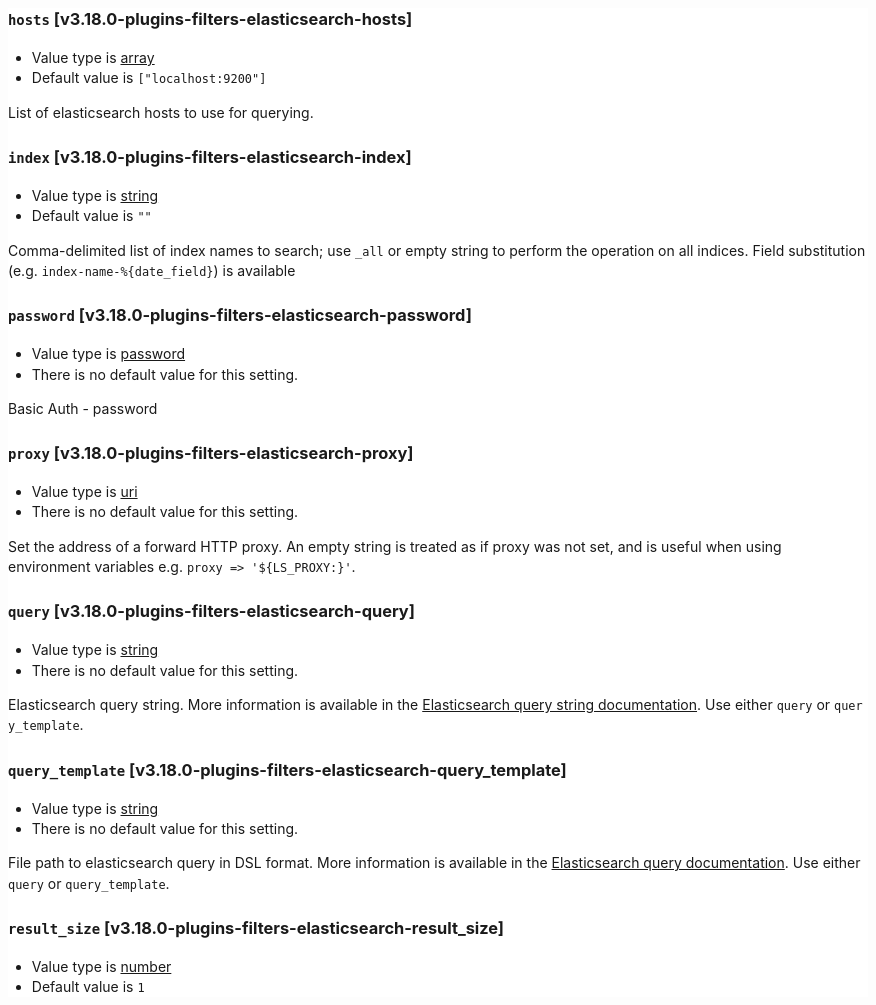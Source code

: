 ### `hosts` [v3.18.0-plugins-filters-elasticsearch-hosts]

* Value type is [array](/lsr/value-types.md#array)
* Default value is `["localhost:9200"]`

List of elasticsearch hosts to use for querying.

### `index` [v3.18.0-plugins-filters-elasticsearch-index]

* Value type is [string](/lsr/value-types.md#string)
* Default value is `""`

Comma-delimited list of index names to search; use `_all` or empty string to perform the operation on all indices. Field substitution (e.g. `index-name-%{date_field}`) is available

### `password` [v3.18.0-plugins-filters-elasticsearch-password]

* Value type is [password](/lsr/value-types.md#password)
* There is no default value for this setting.

Basic Auth - password

### `proxy` [v3.18.0-plugins-filters-elasticsearch-proxy]

* Value type is [uri](/lsr/value-types.md#uri)
* There is no default value for this setting.

Set the address of a forward HTTP proxy. An empty string is treated as if proxy was not set, and is useful when using environment variables e.g. `proxy => '${LS_PROXY:}'`.

### `query` [v3.18.0-plugins-filters-elasticsearch-query]

* Value type is [string](/lsr/value-types.md#string)
* There is no default value for this setting.

Elasticsearch query string. More information is available in the [Elasticsearch query string documentation](https://www.elastic.co/guide/en/elasticsearch/reference/current/query-dsl-query-string-query.html#query-string-syntax). Use either `query` or `query_template`.

### `query_template` [v3.18.0-plugins-filters-elasticsearch-query_template]

* Value type is [string](/lsr/value-types.md#string)
* There is no default value for this setting.

File path to elasticsearch query in DSL format. More information is available in the [Elasticsearch query documentation](https://www.elastic.co/guide/en/elasticsearch/reference/current/query-dsl.html). Use either `query` or `query_template`.

### `result_size` [v3.18.0-plugins-filters-elasticsearch-result_size]

* Value type is [number](/lsr/value-types.md#number)
* Default value is `1`
